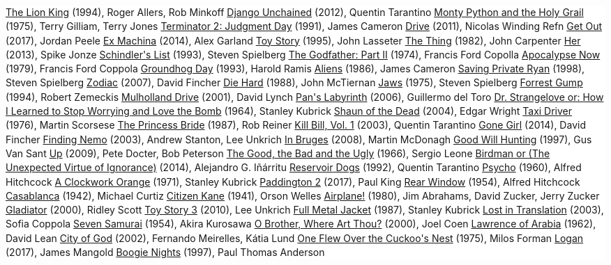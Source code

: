 [The Lion King](http://www.imdb.com/title/tt0110357/?ref_=nv_sr_1) (1994), Roger Allers, Rob Minkoff
[Django Unchained](http://www.imdb.com/title/tt1853728/?ref_=nv_sr_1) (2012), Quentin Tarantino
[Monty Python and the Holy Grail](http://www.imdb.com/title/tt0071853/?ref_=nv_sr_1) (1975), Terry Gilliam, Terry Jones
[Terminator 2: Judgment Day](http://www.imdb.com/title/tt0103064/?ref_=nv_sr_1) (1991), James Cameron
[Drive](http://www.imdb.com/title/tt0780504/?ref_=nv_sr_1) (2011), Nicolas Winding Refn
[Get Out](http://www.imdb.com/title/tt5052448) (2017), Jordan Peele
[Ex Machina](http://www.imdb.com/title/tt0470752/?ref_=nv_sr_1) (2014), Alex Garland
[Toy Story](http://www.imdb.com/title/tt0114709/?ref_=nv_sr_1) (1995), John Lasseter
[The Thing](http://www.imdb.com/title/tt0084787/?ref_=nv_sr_1) (1982), John Carpenter
[Her](http://www.imdb.com/title/tt1798709/?ref_=nv_sr_1) (2013), Spike Jonze
[Schindler's List](http://www.imdb.com/title/tt0108052/?ref_=nv_sr_1) (1993), Steven Spielberg
[The Godfather: Part II](http://www.imdb.com/title/tt0071562/?ref_=nv_sr_1) (1974), Francis Ford Copolla
[Apocalypse Now](http://www.imdb.com/title/tt0078788/?ref_=nv_sr_1) (1979), Francis Ford Coppola
[Groundhog Day](http://www.imdb.com/title/tt0107048/?ref_=nv_sr_1) (1993), Harold Ramis
[Aliens](http://www.imdb.com/title/tt0090605/?ref_=nv_sr_1) (1986), James Cameron
[Saving Private Ryan](http://www.imdb.com/title/tt0120815/?ref_=fn_al_tt_1) (1998), Steven Spielberg
[Zodiac](http://www.imdb.com/title/tt0443706/?ref_=nv_sr_1) (2007), David Fincher
[Die Hard](http://www.imdb.com/title/tt0095016/?ref_=nv_sr_1) (1988), John McTiernan
[Jaws](http://www.imdb.com/title/tt0073195/?ref_=nv_sr_1) (1975), Steven Spielberg
[Forrest Gump](http://www.imdb.com/title/tt0109830/?ref_=nv_sr_1) (1994), Robert Zemeckis
[Mulholland Drive](http://www.imdb.com/title/tt0166924/) (2001), David Lynch
[Pan's Labyrinth](http://www.imdb.com/title/tt0457430/?ref_=nv_sr_1) (2006), Guillermo del Toro
[Dr. Strangelove or: How I Learned to Stop Worrying and Love the Bomb](http://www.imdb.com/title/tt0057012/?ref_=nv_sr_1) (1964), Stanley Kubrick
[Shaun of the Dead](http://www.imdb.com/title/tt0365748/?ref_=nv_sr_1) (2004), Edgar Wright
[Taxi Driver](http://www.imdb.com/title/tt0075314/?ref_=nv_sr_1) (1976), Martin Scorsese
[The Princess Bride](http://www.imdb.com/title/tt0093779/?ref_=nv_sr_1) (1987), Rob Reiner
[Kill Bill, Vol. 1](http://www.imdb.com/title/tt0266697/?ref_=nv_sr_1) (2003), Quentin Tarantino
[Gone Girl](http://www.imdb.com/title/tt2267998/?ref_=nv_sr_1) (2014), David Fincher
[Finding Nemo](http://www.imdb.com/title/tt0266543/?ref_=nv_sr_1) (2003), Andrew Stanton, Lee Unkrich
[In Bruges](http://www.imdb.com/title/tt0780536/?ref_=nv_sr_1) (2008), Martin McDonagh
[Good Will Hunting](http://www.imdb.com/title/tt0119217/?ref_=nv_sr_1) (1997), Gus Van Sant
[Up](http://www.imdb.com/title/tt1049413/?ref_=nv_sr_1) (2009), Pete Docter, Bob Peterson
[The Good, the Bad and the Ugly](https://www.imdb.com/title/tt0060196/) (1966), Sergio Leone
[Birdman or (The Unexpected Virtue of Ignorance)](http://www.imdb.com/title/tt2562232/?ref_=nv_sr_1) (2014), Alejandro G. Iñárritu
[Reservoir Dogs](http://www.imdb.com/title/tt0105236/?ref_=nv_sr_1) (1992), Quentin Tarantino
[Psycho](http://www.imdb.com/title/tt0054215/?ref_=nv_sr_2) (1960), Alfred Hitchcock
[A Clockwork Orange](http://www.imdb.com/title/tt0066921/?ref_=nv_sr_1) (1971), Stanley Kubrick
[Paddington 2](https://www.imdb.com/title/tt4468740/) (2017), Paul King
[Rear Window](http://www.imdb.com/title/tt0047396/?ref_=nv_sr_1) (1954), Alfred Hitchcock
[Casablanca](http://www.imdb.com/title/tt0034583/?ref_=nv_sr_1) (1942), Michael Curtiz
[Citizen Kane](http://www.imdb.com/title/tt0033467/?ref_=nv_sr_1) (1941), Orson Welles
[Airplane!](http://www.imdb.com/title/tt0080339/?ref_=nv_sr_1) (1980), Jim Abrahams, David Zucker, Jerry Zucker
[Gladiator](http://www.imdb.com/title/tt0172495/?ref_=nv_sr_1) (2000), Ridley Scott
[Toy Story 3](http://www.imdb.com/title/tt0435761/?ref_=nv_sr_1) (2010), Lee Unkrich
[Full Metal Jacket](http://www.imdb.com/title/tt0093058/?ref_=nv_sr_1) (1987), Stanley Kubrick
[Lost in Translation](http://www.imdb.com/title/tt0335266/?ref_=nv_sr_1) (2003), Sofia Coppola
[Seven Samurai](http://www.imdb.com/title/tt0047478/?ref_=nv_sr_1) (1954), Akira Kurosawa
[O Brother, Where Art Thou?](http://www.imdb.com/title/tt0190590/?ref_=nv_sr_1) (2000), Joel Coen
[Lawrence of Arabia](https://www.imdb.com/title/tt0056172/?ref_=fn_al_tt_1) (1962), David Lean
[City of God](http://www.imdb.com/title/tt0317248/?ref_=nv_sr_1) (2002), Fernando Meirelles, Kátia Lund
[One Flew Over the Cuckoo's Nest](https://www.imdb.com/title/tt0073486/?ref_=nv_sr_1) (1975), Milos Forman
[Logan](https://www.imdb.com/title/tt3315342/?ref_=nv_sr_1) (2017), James Mangold
[Boogie Nights](http://www.imdb.com/title/tt0118749/?ref_=nv_sr_1) (1997), Paul Thomas Anderson